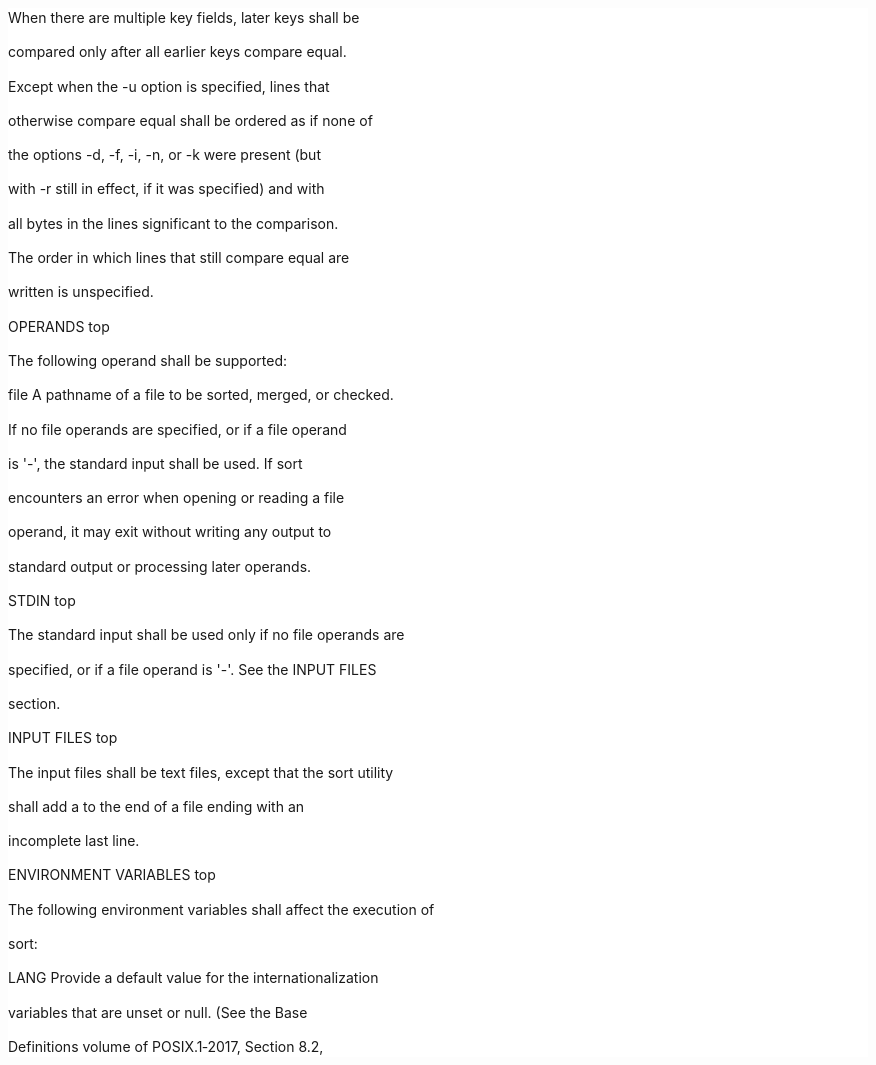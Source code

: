  

When there are multiple key fields, later keys shall be

compared only after all earlier keys compare equal.

Except when the -u option is specified, lines that

otherwise compare equal shall be ordered as if none of

the options -d, -f, -i, -n, or -k were present (but

with -r still in effect, if it was specified) and with

all bytes in the lines significant to the comparison.

The order in which lines that still compare equal are

written is unspecified.

OPERANDS top

The following operand shall be supported:

  

file A pathname of a file to be sorted, merged, or checked.

If no file operands are specified, or if a file operand

is '-', the standard input shall be used. If sort

encounters an error when opening or reading a file

operand, it may exit without writing any output to

standard output or processing later operands.

STDIN top

The standard input shall be used only if no file operands are

specified, or if a file operand is '-'. See the INPUT FILES

section.

INPUT FILES top

The input files shall be text files, except that the sort utility

shall add a <newline> to the end of a file ending with an

incomplete last line.

ENVIRONMENT VARIABLES top

The following environment variables shall affect the execution of

sort:

  

LANG Provide a default value for the internationalization

variables that are unset or null. (See the Base

Definitions volume of POSIX.1‐2017, Section 8.2,
